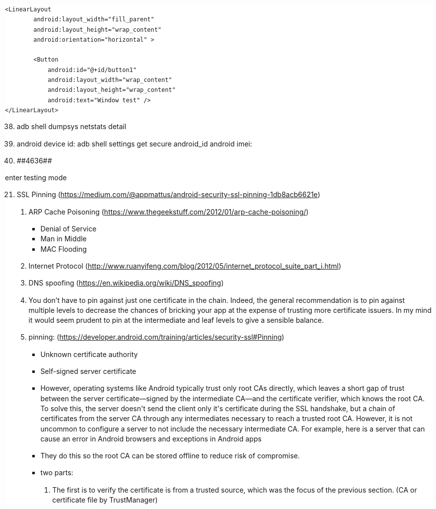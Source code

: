 ```
```
```
<LinearLayout
        android:layout_width="fill_parent"
        android:layout_height="wrap_content"
        android:orientation="horizontal" >

        <Button
            android:id="@+id/button1"
            android:layout_width="wrap_content"
            android:layout_height="wrap_content"
            android:text="Window test" />
</LinearLayout>
```

38. adb shell dumpsys netstats detail

19. android device id: adb shell settings get secure android_id
    android imei: 
    
20. *#*#4636#*#*

enter testing mode

21. SSL Pinning (https://medium.com/@appmattus/android-security-ssl-pinning-1db8acb6621e)

    1. ARP Cache Poisoning (https://www.thegeekstuff.com/2012/01/arp-cache-poisoning/)

       - Denial of Service
       - Man in Middle
       - MAC Flooding

    2. Internet Protocol (http://www.ruanyifeng.com/blog/2012/05/internet_protocol_suite_part_i.html)

    3. DNS spoofing (https://en.wikipedia.org/wiki/DNS_spoofing)

    4. You don’t have to pin against just one certificate in the chain. Indeed, the general recommendation is to pin against multiple levels to decrease the chances of bricking your app at the expense of trusting more certificate issuers. In my mind it would seem prudent to pin at the intermediate and leaf levels to give a sensible balance.

    5. pinning: (https://developer.android.com/training/articles/security-ssl#Pinning)

       - Unknown certificate authority
       - Self-signed server certificate
       - However, operating systems like Android typically trust only root CAs directly, which leaves a short gap of trust between the server certificate—signed by the intermediate CA—and the certificate verifier, which knows the root CA. To solve this, the server doesn't send the client only it's certificate during the SSL handshake, but a chain of certificates from the server CA through any intermediates necessary to reach a trusted root CA. However, it is not uncommon to configure a server to not include the necessary intermediate CA. For example, here is a server that can cause an error in Android browsers and exceptions in Android apps
       - They do this so the root CA can be stored offline to reduce risk of compromise.
       - two parts:

         1. The first is to verify the certificate is from a trusted source, which was the focus of the previous section. (CA or certificate file by TrustManager)
